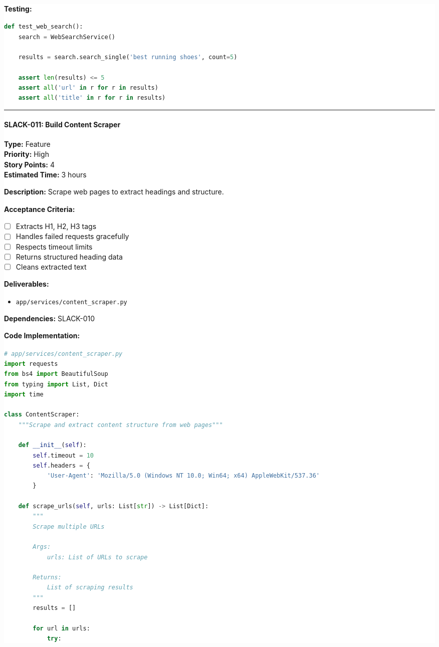 
**Testing:**
```python
def test_web_search():
    search = WebSearchService()
    
    results = search.search_single('best running shoes', count=5)
    
    assert len(results) <= 5
    assert all('url' in r for r in results)
    assert all('title' in r for r in results)
```

---

#### SLACK-011: Build Content Scraper
**Type:** Feature  
**Priority:** High  
**Story Points:** 4  
**Estimated Time:** 3 hours  

**Description:**
Scrape web pages to extract headings and structure.

**Acceptance Criteria:**
- [ ] Extracts H1, H2, H3 tags
- [ ] Handles failed requests gracefully
- [ ] Respects timeout limits
- [ ] Returns structured heading data
- [ ] Cleans extracted text

**Deliverables:**
- `app/services/content_scraper.py`

**Dependencies:** SLACK-010

**Code Implementation:**
```python
# app/services/content_scraper.py
import requests
from bs4 import BeautifulSoup
from typing import List, Dict
import time

class ContentScraper:
    """Scrape and extract content structure from web pages"""
    
    def __init__(self):
        self.timeout = 10
        self.headers = {
            'User-Agent': 'Mozilla/5.0 (Windows NT 10.0; Win64; x64) AppleWebKit/537.36'
        }
    
    def scrape_urls(self, urls: List[str]) -> List[Dict]:
        """
        Scrape multiple URLs
        
        Args:
            urls: List of URLs to scrape
            
        Returns:
            List of scraping results
        """
        results = []
        
        for url in urls:
            try:
```